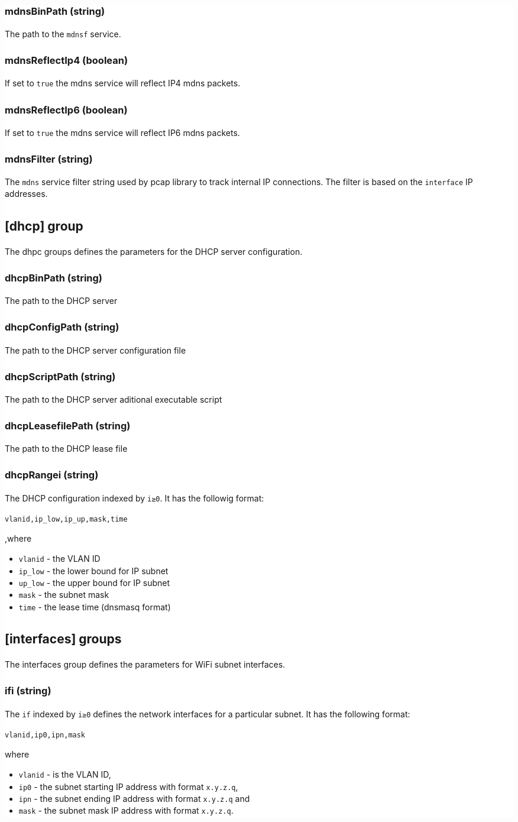 ### mdnsBinPath (string)
The path to the `mdnsf` service.

### mdnsReflectIp4 (boolean)
If set to `true` the mdns service will reflect IP4 mdns packets.

### mdnsReflectIp6 (boolean)
If set to `true` the mdns service will reflect IP6 mdns packets.

### mdnsFilter (string)
The `mdns` service filter string used by pcap library to track internal IP connections. The filter is based on the `interface` IP addresses.

## [dhcp] group
The dhpc groups defines the parameters for the DHCP server configuration.

### dhcpBinPath (string)
The path to the DHCP server

### dhcpConfigPath (string)
The path to the DHCP server configuration file

### dhcpScriptPath (string)
The path to the DHCP server aditional executable script

### dhcpLeasefilePath (string)
The path to the DHCP lease file

### dhcpRangei (string)
The DHCP configuration indexed by `i≥0`. It has the followig format:

```
vlanid,ip_low,ip_up,mask,time
```
,where
 - `vlanid` - the VLAN ID
 - `ip_low` - the lower bound for IP subnet
 - `up_low` - the upper bound for IP subnet
 - `mask` - the subnet mask
 - `time` - the lease time (dnsmasq format)

## [interfaces] groups
The interfaces group defines the parameters for WiFi subnet interfaces.

### ifi (string)
The `if` indexed by `i≥0` defines the network interfaces for a particular subnet. It has the following format:
```
vlanid,ip0,ipn,mask
```
where
 - `vlanid` - is the VLAN ID,
 - `ip0` - the subnet starting IP address with format `x.y.z.q`,
 - `ipn` - the subnet ending IP address with format `x.y.z.q` and
 - `mask` - the subnet mask IP address with format `x.y.z.q`.

